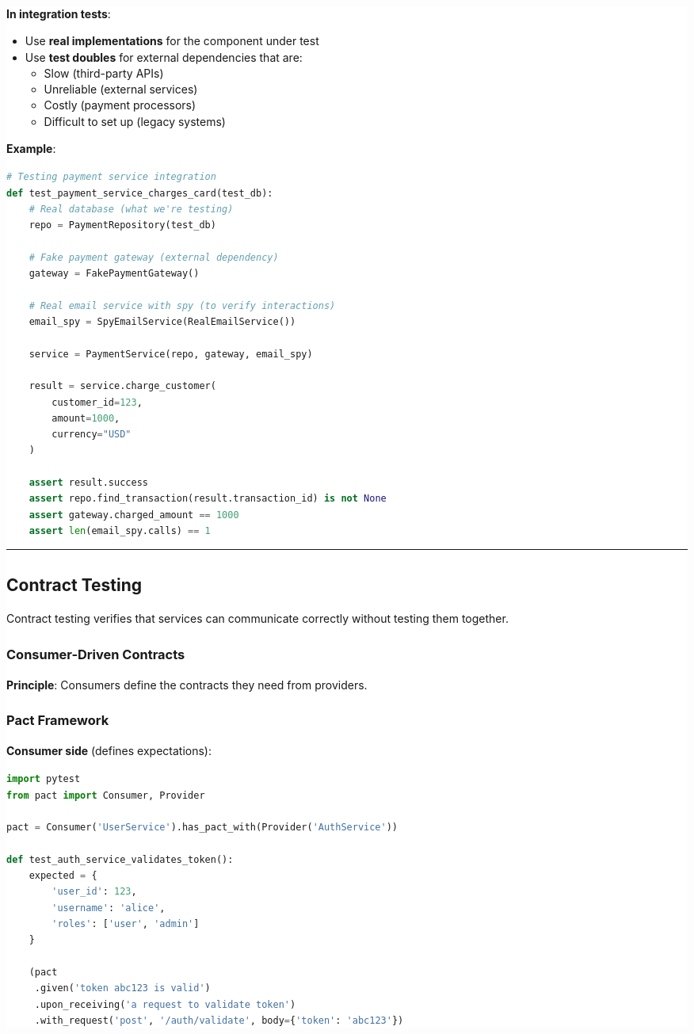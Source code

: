 **In integration tests**:
- Use **real implementations** for the component under test
- Use **test doubles** for external dependencies that are:
  - Slow (third-party APIs)
  - Unreliable (external services)
  - Costly (payment processors)
  - Difficult to set up (legacy systems)

**Example**:
```python
# Testing payment service integration
def test_payment_service_charges_card(test_db):
    # Real database (what we're testing)
    repo = PaymentRepository(test_db)

    # Fake payment gateway (external dependency)
    gateway = FakePaymentGateway()

    # Real email service with spy (to verify interactions)
    email_spy = SpyEmailService(RealEmailService())

    service = PaymentService(repo, gateway, email_spy)

    result = service.charge_customer(
        customer_id=123,
        amount=1000,
        currency="USD"
    )

    assert result.success
    assert repo.find_transaction(result.transaction_id) is not None
    assert gateway.charged_amount == 1000
    assert len(email_spy.calls) == 1
```

---

## Contract Testing

Contract testing verifies that services can communicate correctly without testing them together.

### Consumer-Driven Contracts

**Principle**: Consumers define the contracts they need from providers.

### Pact Framework

**Consumer side** (defines expectations):
```python
import pytest
from pact import Consumer, Provider

pact = Consumer('UserService').has_pact_with(Provider('AuthService'))

def test_auth_service_validates_token():
    expected = {
        'user_id': 123,
        'username': 'alice',
        'roles': ['user', 'admin']
    }

    (pact
     .given('token abc123 is valid')
     .upon_receiving('a request to validate token')
     .with_request('post', '/auth/validate', body={'token': 'abc123'})
```